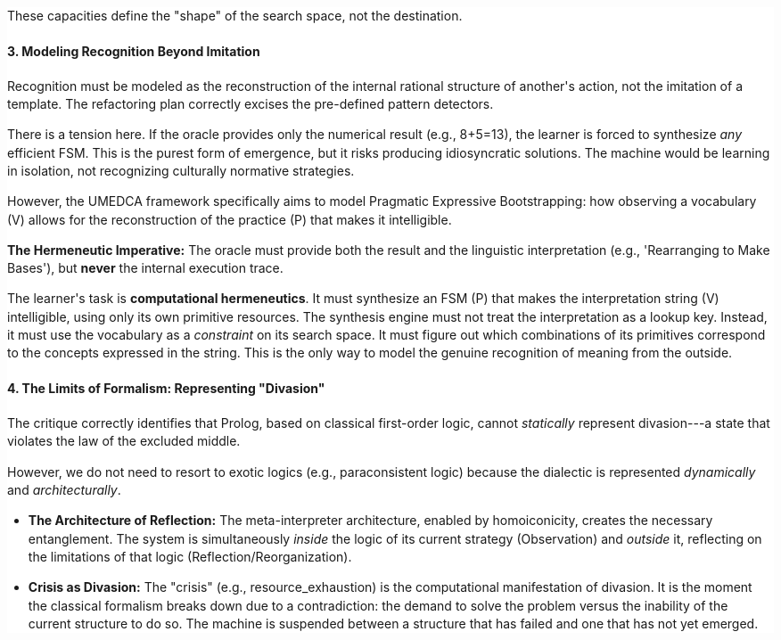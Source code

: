 These capacities define the \"shape\" of the search space, not the
destination.

#### 3. Modeling Recognition Beyond Imitation

Recognition must be modeled as the reconstruction of the internal
rational structure of another\'s action, not the imitation of a
template. The refactoring plan correctly excises the pre-defined pattern
detectors.

There is a tension here. If the oracle provides only the numerical
result (e.g., 8+5=13), the learner is forced to synthesize *any*
efficient FSM. This is the purest form of emergence, but it risks
producing idiosyncratic solutions. The machine would be learning in
isolation, not recognizing culturally normative strategies.

However, the UMEDCA framework specifically aims to model Pragmatic
Expressive Bootstrapping: how observing a vocabulary (V) allows for the
reconstruction of the practice (P) that makes it intelligible.

**The Hermeneutic Imperative:** The oracle must provide both the result
and the linguistic interpretation (e.g., \'Rearranging to Make Bases\'),
but **never** the internal execution trace.

The learner\'s task is **computational hermeneutics**. It must
synthesize an FSM (P) that makes the interpretation string (V)
intelligible, using only its own primitive resources. The synthesis
engine must not treat the interpretation as a lookup key. Instead, it
must use the vocabulary as a *constraint* on its search space. It must
figure out which combinations of its primitives correspond to the
concepts expressed in the string. This is the only way to model the
genuine recognition of meaning from the outside.

#### 4. The Limits of Formalism: Representing \"Divasion\"

The critique correctly identifies that Prolog, based on classical
first-order logic, cannot *statically* represent divasion---a state that
violates the law of the excluded middle.

However, we do not need to resort to exotic logics (e.g., paraconsistent
logic) because the dialectic is represented *dynamically* and
*architecturally*.

-   **The Architecture of Reflection:** The meta-interpreter
    architecture, enabled by homoiconicity, creates the necessary
    entanglement. The system is simultaneously *inside* the logic of its
    current strategy (Observation) and *outside* it, reflecting on the
    limitations of that logic (Reflection/Reorganization).

-   **Crisis as Divasion:** The \"crisis\" (e.g., resource_exhaustion)
    is the computational manifestation of divasion. It is the moment the
    classical formalism breaks down due to a contradiction: the demand
    to solve the problem versus the inability of the current structure
    to do so. The machine is suspended between a structure that has
    failed and one that has not yet emerged.
